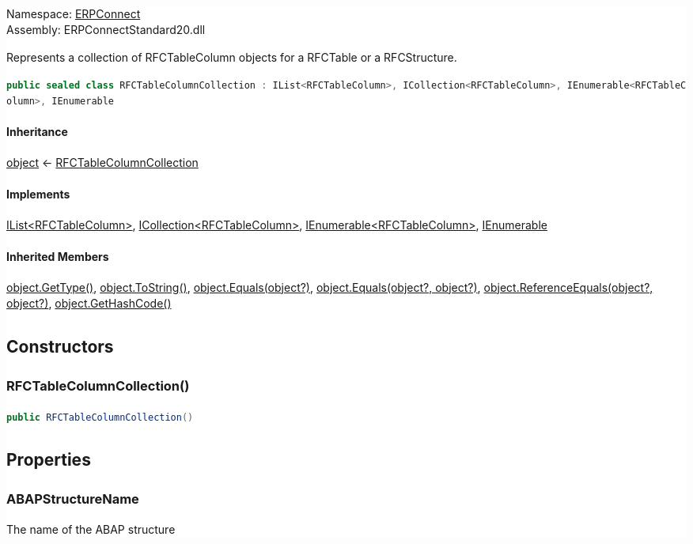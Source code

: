 
Namespace: [ERPConnect](index.md)  
Assembly: ERPConnectStandard20.dll  

Represents a collection of RFCTableColumn objects for a RFCTable or a RFCStructure.

```csharp
public sealed class RFCTableColumnCollection : IList<RFCTableColumn>, ICollection<RFCTableColumn>, IEnumerable<RFCTableColumn>, IEnumerable
```

#### Inheritance

[object](https://learn.microsoft.com/dotnet/api/system.object) ← 
[RFCTableColumnCollection](ERPConnect.RFCTableColumnCollection.md)

#### Implements

[IList<RFCTableColumn\>](https://learn.microsoft.com/dotnet/api/system.collections.generic.ilist\-1), 
[ICollection<RFCTableColumn\>](https://learn.microsoft.com/dotnet/api/system.collections.generic.icollection\-1), 
[IEnumerable<RFCTableColumn\>](https://learn.microsoft.com/dotnet/api/system.collections.generic.ienumerable\-1), 
[IEnumerable](https://learn.microsoft.com/dotnet/api/system.collections.ienumerable)

#### Inherited Members

[object.GetType\(\)](https://learn.microsoft.com/dotnet/api/system.object.gettype), 
[object.ToString\(\)](https://learn.microsoft.com/dotnet/api/system.object.tostring), 
[object.Equals\(object?\)](https://learn.microsoft.com/dotnet/api/system.object.equals\#system\-object\-equals\(system\-object\)), 
[object.Equals\(object?, object?\)](https://learn.microsoft.com/dotnet/api/system.object.equals\#system\-object\-equals\(system\-object\-system\-object\)), 
[object.ReferenceEquals\(object?, object?\)](https://learn.microsoft.com/dotnet/api/system.object.referenceequals), 
[object.GetHashCode\(\)](https://learn.microsoft.com/dotnet/api/system.object.gethashcode)

## Constructors

### <a id="ERPConnect_RFCTableColumnCollection__ctor"></a> RFCTableColumnCollection\(\)

```csharp
public RFCTableColumnCollection()
```

## Properties

### <a id="ERPConnect_RFCTableColumnCollection_ABAPStructureName"></a> ABAPStructureName

The name of the ABAP structure
